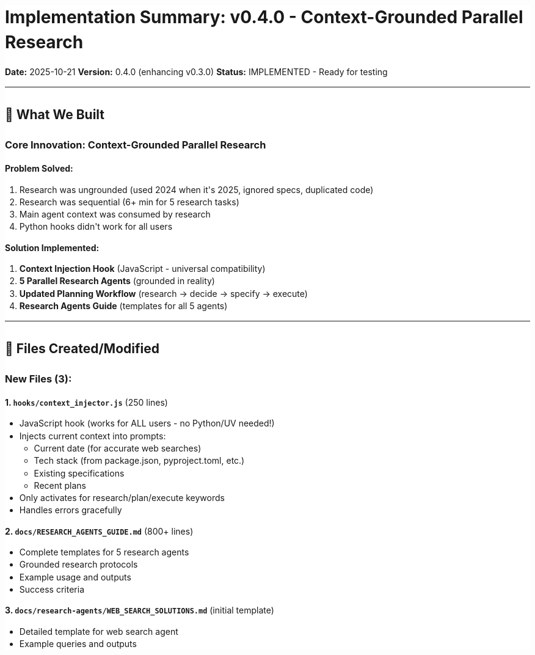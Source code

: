 # Implementation Summary: v0.4.0 - Context-Grounded Parallel Research

**Date:** 2025-10-21
**Version:** 0.4.0 (enhancing v0.3.0)
**Status:** IMPLEMENTED - Ready for testing

---

## 🎯 What We Built

### Core Innovation: Context-Grounded Parallel Research

**Problem Solved:**
1. Research was ungrounded (used 2024 when it's 2025, ignored specs, duplicated code)
2. Research was sequential (6+ min for 5 research tasks)
3. Main agent context was consumed by research
4. Python hooks didn't work for all users

**Solution Implemented:**
1. **Context Injection Hook** (JavaScript - universal compatibility)
2. **5 Parallel Research Agents** (grounded in reality)
3. **Updated Planning Workflow** (research → decide → specify → execute)
4. **Research Agents Guide** (templates for all 5 agents)

---

## 📁 Files Created/Modified

### New Files (3):

**1. `hooks/context_injector.js`** (250 lines)
- JavaScript hook (works for ALL users - no Python/UV needed!)
- Injects current context into prompts:
  - Current date (for accurate web searches)
  - Tech stack (from package.json, pyproject.toml, etc.)
  - Existing specifications
  - Recent plans
- Only activates for research/plan/execute keywords
- Handles errors gracefully

**2. `docs/RESEARCH_AGENTS_GUIDE.md`** (800+ lines)
- Complete templates for 5 research agents
- Grounded research protocols
- Example usage and outputs
- Success criteria

**3. `docs/research-agents/WEB_SEARCH_SOLUTIONS.md`** (initial template)
- Detailed template for web search agent
- Example queries and outputs

